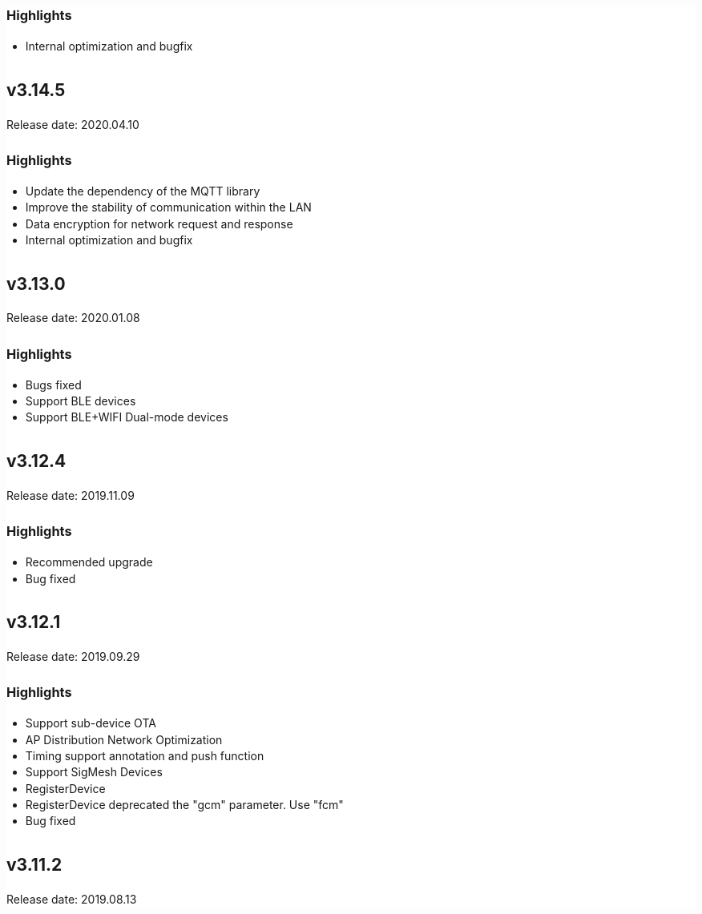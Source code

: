 ### Highlights

- Internal optimization and bugfix

## v3.14.5

Release date: 2020.04.10

### Highlights

- Update the dependency of the MQTT library
- Improve the stability of communication within the LAN
- Data encryption for network request and response
- Internal optimization and bugfix

## v3.13.0

Release date: 2020.01.08

### Highlights

- Bugs fixed
- Support BLE devices
- Support BLE+WIFI Dual-mode devices

## v3.12.4

Release date: 2019.11.09

### Highlights

- Recommended upgrade
- Bug fixed

## v3.12.1

Release date: 2019.09.29

### Highlights

- Support sub-device OTA
- AP Distribution Network Optimization
- Timing support annotation and push function
- Support SigMesh Devices
- RegisterDevice
- RegisterDevice deprecated the "gcm" parameter. Use "fcm"
- Bug fixed

## v3.11.2

Release date: 2019.08.13
